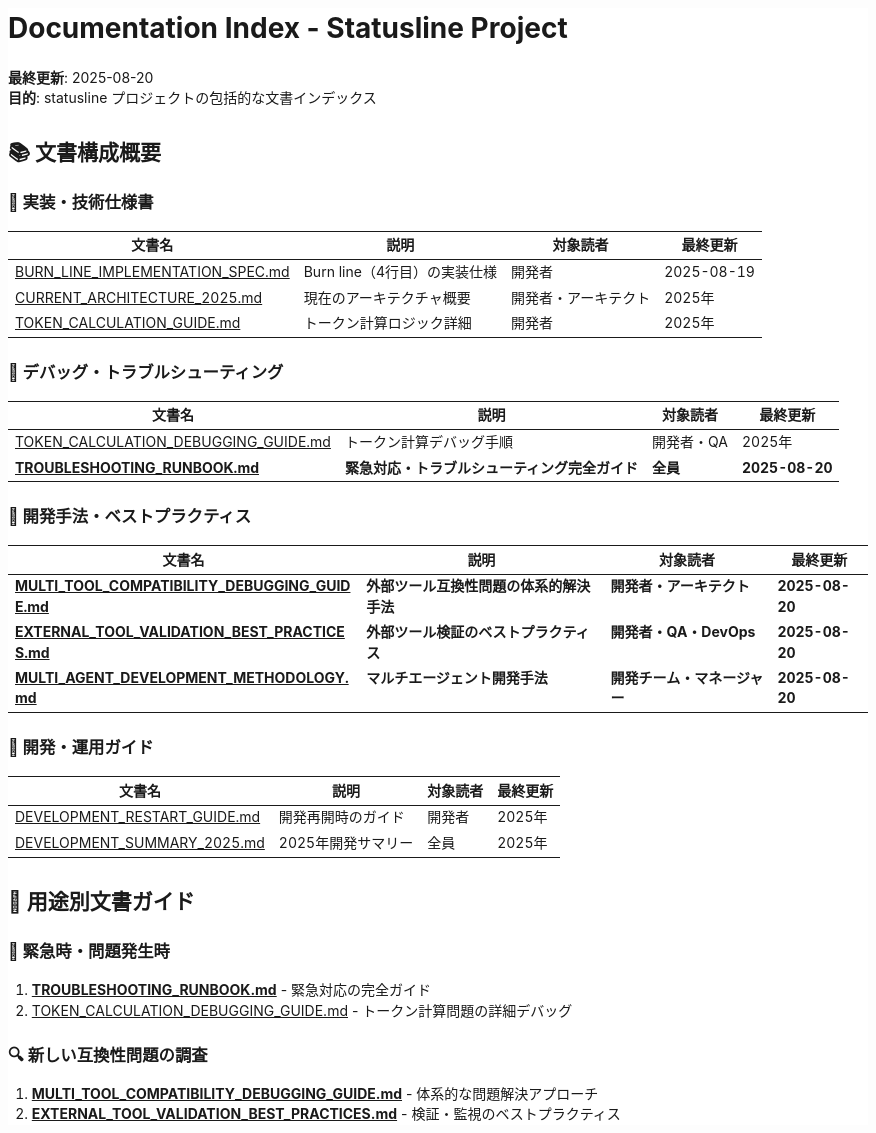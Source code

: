 # Documentation Index - Statusline Project

**最終更新**: 2025-08-20  
**目的**: statusline プロジェクトの包括的な文書インデックス

## 📚 文書構成概要

### 🔧 実装・技術仕様書
| 文書名 | 説明 | 対象読者 | 最終更新 |
|--------|------|----------|----------|
| [BURN_LINE_IMPLEMENTATION_SPEC.md](./BURN_LINE_IMPLEMENTATION_SPEC.md) | Burn line（4行目）の実装仕様 | 開発者 | 2025-08-19 |
| [CURRENT_ARCHITECTURE_2025.md](./CURRENT_ARCHITECTURE_2025.md) | 現在のアーキテクチャ概要 | 開発者・アーキテクト | 2025年 |
| [TOKEN_CALCULATION_GUIDE.md](./TOKEN_CALCULATION_GUIDE.md) | トークン計算ロジック詳細 | 開発者 | 2025年 |

### 🐛 デバッグ・トラブルシューティング
| 文書名 | 説明 | 対象読者 | 最終更新 |
|--------|------|----------|----------|
| [TOKEN_CALCULATION_DEBUGGING_GUIDE.md](./TOKEN_CALCULATION_DEBUGGING_GUIDE.md) | トークン計算デバッグ手順 | 開発者・QA | 2025年 |
| **[TROUBLESHOOTING_RUNBOOK.md](./TROUBLESHOOTING_RUNBOOK.md)** | **緊急対応・トラブルシューティング完全ガイド** | **全員** | **2025-08-20** |

### 📖 開発手法・ベストプラクティス
| 文書名 | 説明 | 対象読者 | 最終更新 |
|--------|------|----------|----------|
| **[MULTI_TOOL_COMPATIBILITY_DEBUGGING_GUIDE.md](./MULTI_TOOL_COMPATIBILITY_DEBUGGING_GUIDE.md)** | **外部ツール互換性問題の体系的解決手法** | **開発者・アーキテクト** | **2025-08-20** |
| **[EXTERNAL_TOOL_VALIDATION_BEST_PRACTICES.md](./EXTERNAL_TOOL_VALIDATION_BEST_PRACTICES.md)** | **外部ツール検証のベストプラクティス** | **開発者・QA・DevOps** | **2025-08-20** |
| **[MULTI_AGENT_DEVELOPMENT_METHODOLOGY.md](./MULTI_AGENT_DEVELOPMENT_METHODOLOGY.md)** | **マルチエージェント開発手法** | **開発チーム・マネージャー** | **2025-08-20** |

### 🚀 開発・運用ガイド
| 文書名 | 説明 | 対象読者 | 最終更新 |
|--------|------|----------|----------|
| [DEVELOPMENT_RESTART_GUIDE.md](./DEVELOPMENT_RESTART_GUIDE.md) | 開発再開時のガイド | 開発者 | 2025年 |
| [DEVELOPMENT_SUMMARY_2025.md](./DEVELOPMENT_SUMMARY_2025.md) | 2025年開発サマリー | 全員 | 2025年 |

## 🎯 用途別文書ガイド

### 🚨 緊急時・問題発生時
1. **[TROUBLESHOOTING_RUNBOOK.md](./TROUBLESHOOTING_RUNBOOK.md)** - 緊急対応の完全ガイド
2. [TOKEN_CALCULATION_DEBUGGING_GUIDE.md](./TOKEN_CALCULATION_DEBUGGING_GUIDE.md) - トークン計算問題の詳細デバッグ

### 🔍 新しい互換性問題の調査
1. **[MULTI_TOOL_COMPATIBILITY_DEBUGGING_GUIDE.md](./MULTI_TOOL_COMPATIBILITY_DEBUGGING_GUIDE.md)** - 体系的な問題解決アプローチ
2. **[EXTERNAL_TOOL_VALIDATION_BEST_PRACTICES.md](./EXTERNAL_TOOL_VALIDATION_BEST_PRACTICES.md)** - 検証・監視のベストプラクティス
